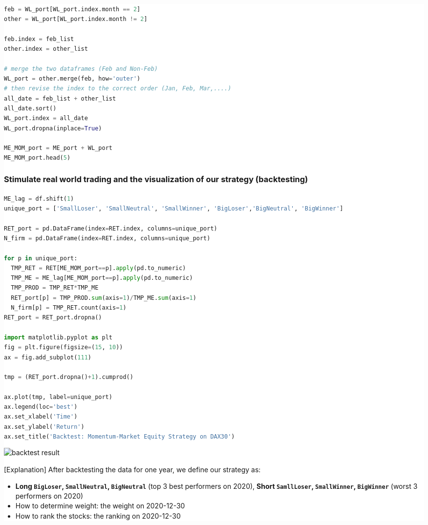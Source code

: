 ```python
feb = WL_port[WL_port.index.month == 2]
other = WL_port[WL_port.index.month != 2]

feb.index = feb_list
other.index = other_list

# merge the two dataframes (Feb and Non-Feb)
WL_port = other.merge(feb, how='outer')
# then revise the index to the correct order (Jan, Feb, Mar,....)
all_date = feb_list + other_list
all_date.sort()
WL_port.index = all_date
WL_port.dropna(inplace=True)

ME_MOM_port = ME_port + WL_port
ME_MOM_port.head(5)
```
### Stimulate real world trading and the visualization of our strategy (backtesting)
```python
ME_lag = df.shift(1)
unique_port = ['SmallLoser', 'SmallNeutral', 'SmallWinner', 'BigLoser','BigNeutral', 'BigWinner']

RET_port = pd.DataFrame(index=RET.index, columns=unique_port)
N_firm = pd.DataFrame(index=RET.index, columns=unique_port)

for p in unique_port:
  TMP_RET = RET[ME_MOM_port==p].apply(pd.to_numeric)
  TMP_ME = ME_lag[ME_MOM_port==p].apply(pd.to_numeric)
  TMP_PROD = TMP_RET*TMP_ME
  RET_port[p] = TMP_PROD.sum(axis=1)/TMP_ME.sum(axis=1)
  N_firm[p] = TMP_RET.count(axis=1)
RET_port = RET_port.dropna()

import matplotlib.pyplot as plt
fig = plt.figure(figsize=(15, 10))
ax = fig.add_subplot(111)

tmp = (RET_port.dropna()+1).cumprod()

ax.plot(tmp, label=unique_port)
ax.legend(loc='best')
ax.set_xlabel('Time')
ax.set_ylabel('Return')
ax.set_title('Backtest: Momentum-Market Equity Strategy on DAX30')
```
![backtest result](https://lh3.googleusercontent.com/pw/AM-JKLUkj8fGDly1HKqUvDaTGSZ9qWtSXWOuXMUXNhYYy8GYqKqOFQevbTYa4zjLPsHu2Eqeu-MUJCewhzVooB4X2O5ih_R2uIQGOulobjPTDVbnVrz6zJdRSp8XYiesZXSZknRJnSpYMIAat3HNCQmcWzNm=w888-h604-no?authuser=0)

[Explanation]
After backtesting the data for one year, we define our strategy as:  
- **Long ```BigLoser```, ```SmallNeutral```, ```BigNeutral```** (top 3 best performers on 2020), **Short ```SamllLoser```, ```SmallWinner```, ```BigWinner```** (worst 3 performers on 2020)
- How to determine weight: the weight on 2020-12-30   
- How to rank the stocks: the ranking on 2020-12-30
